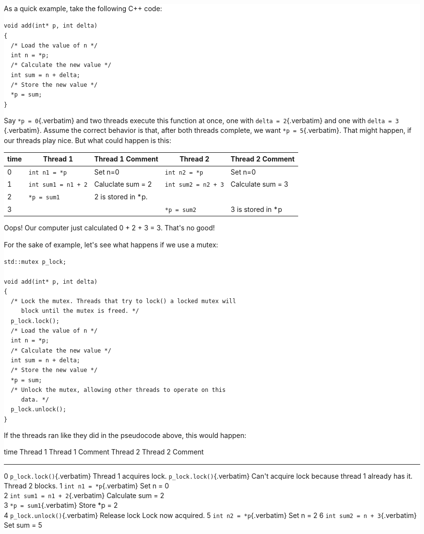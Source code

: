As a quick example, take the following C++ code:

    void add(int* p, int delta)
    {
      /* Load the value of n */
      int n = *p;
      /* Calculate the new value */
      int sum = n + delta;
      /* Store the new value */
      *p = sum;
    }

Say `*p = 0`{.verbatim} and two threads execute this function at once,
one with `delta = 2`{.verbatim} and one with `delta = 3`{.verbatim}.
Assume the correct behavior is that, after both threads complete, we
want `*p = 5`{.verbatim}. That might happen, if our threads play nice.
But what could happen is this:

|  time  | Thread 1                        | Thread 1 Comment |     Thread 2                   |      Thread 2 Comment
|  ------| --------------------------------| ---------------------| --------------------------------| --------------------
|  0     | `int n1 = *p`        | Set n=0              | `int n2 = *p`        | Set n=0
|  1     | `int sum1 = n1 + 2`  | Caluclate sum = 2    | `int sum2 = n2 + 3`  | Calculate sum = 3
|  2     | `*p = sum1`          | 2 is stored in \*p.  |                                 |  
|  3     |                                 |                      | `*p = sum2`          | 3 is stored in \*p

Oops! Our computer just calculated 0 + 2 + 3 = 3. That\'s no good!

For the sake of example, let\'s see what happens if we use a mutex:

    std::mutex p_lock;

    void add(int* p, int delta)
    {
      /* Lock the mutex. Threads that try to lock() a locked mutex will
         block until the mutex is freed. */
      p_lock.lock();
      /* Load the value of n */
      int n = *p;
      /* Calculate the new value */
      int sum = n + delta;
      /* Store the new value */
      *p = sum;
      /* Unlock the mutex, allowing other threads to operate on this
         data. */
      p_lock.unlock();
    }

If the threads ran like they did in the pseudocode above, this would
happen:

  time   Thread 1                         Thread 1 Comment          Thread 2                        Thread 2 Comment
  ------ -------------------------------- ------------------------- ------------------------------- -----------------------------------------------------------------------
  0      `p_lock.lock()`{.verbatim}       Thread 1 acquires lock.   `p_lock.lock()`{.verbatim}      Can\'t acquire lock because thread 1 already has it. Thread 2 blocks.
  1      `int n1 = *p`{.verbatim}         Set n = 0                                                 
  2      `int sum1 = n1 + 2`{.verbatim}   Calculate sum = 2                                         
  3      `*p = sum1`{.verbatim}           Store \*p = 2                                             
  4      `p_lock.unlock()`{.verbatim}     Release lock                                              Lock now acquired.
  5                                                                 `int n2 = *p`{.verbatim}        Set n = 2
  6                                                                 `int sum2 = n + 3`{.verbatim}   Set sum = 5